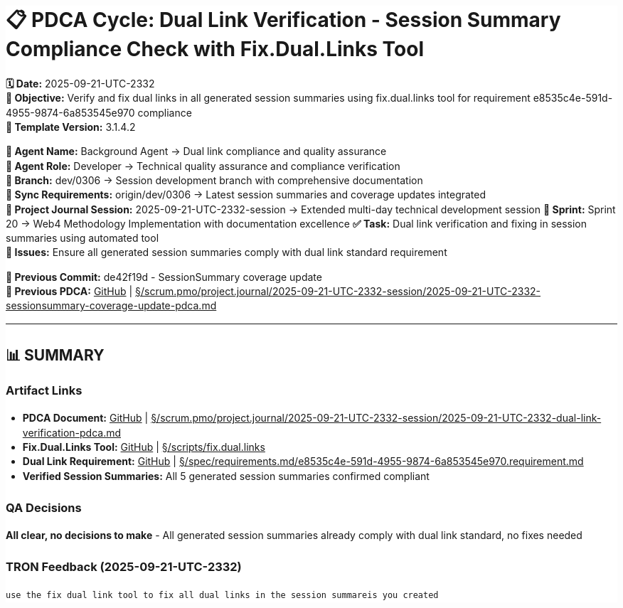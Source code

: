 # 📋 **PDCA Cycle: Dual Link Verification - Session Summary Compliance Check with Fix.Dual.Links Tool**

**🗓️ Date:** 2025-09-21-UTC-2332  
**🎯 Objective:** Verify and fix dual links in all generated session summaries using fix.dual.links tool for requirement e8535c4e-591d-4955-9874-6a853545e970 compliance  
**🎯 Template Version:** 3.1.4.2  

**👤 Agent Name:** Background Agent → Dual link compliance and quality assurance  
**👤 Agent Role:** Developer → Technical quality assurance and compliance verification  
**👤 Branch:** dev/0306 → Session development branch with comprehensive documentation  
**🔄 Sync Requirements:** origin/dev/0306 → Latest session summaries and coverage updates integrated  
**🎯 Project Journal Session:** 2025-09-21-UTC-2332-session → Extended multi-day technical development session
**🎯 Sprint:** Sprint 20 → Web4 Methodology Implementation with documentation excellence
**✅ Task:** Dual link verification and fixing in session summaries using automated tool  
**🚨 Issues:** Ensure all generated session summaries comply with dual link standard requirement  

**📎 Previous Commit:** de42f19d - SessionSummary coverage update  
**🔗 Previous PDCA:** [GitHub](https://github.com/Cerulean-Circle-GmbH/Web4Articles/blob/dev/0306/scrum.pmo/project.journal/2025-09-21-UTC-2332-session/2025-09-21-UTC-2332-sessionsummary-coverage-update-pdca.md) | [§/scrum.pmo/project.journal/2025-09-21-UTC-2332-session/2025-09-21-UTC-2332-sessionsummary-coverage-update-pdca.md](2025-09-21-UTC-2332-sessionsummary-coverage-update-pdca.md)

---

## **📊 SUMMARY**

### **Artifact Links**
- **PDCA Document:** [GitHub](https://github.com/Cerulean-Circle-GmbH/Web4Articles/blob/dev/0306/scrum.pmo/project.journal/2025-09-21-UTC-2332-session/2025-09-21-UTC-2332-dual-link-verification-pdca.md) | [§/scrum.pmo/project.journal/2025-09-21-UTC-2332-session/2025-09-21-UTC-2332-dual-link-verification-pdca.md](2025-09-21-UTC-2332-dual-link-verification-pdca.md)
- **Fix.Dual.Links Tool:** [GitHub](https://github.com/Cerulean-Circle-GmbH/Web4Articles/blob/dev/0306/scripts/fix.dual.links) | [§/scripts/fix.dual.links](../../../scripts/fix.dual.links)
- **Dual Link Requirement:** [GitHub](https://github.com/Cerulean-Circle-GmbH/Web4Articles/blob/dev/0306/spec/requirements.md/e8535c4e-591d-4955-9874-6a853545e970.requirement.md) | [§/spec/requirements.md/e8535c4e-591d-4955-9874-6a853545e970.requirement.md](../../../spec/requirements.md/e8535c4e-591d-4955-9874-6a853545e970.requirement.md)
- **Verified Session Summaries:** All 5 generated session summaries confirmed compliant

### **QA Decisions**
**All clear, no decisions to make** - All generated session summaries already comply with dual link standard, no fixes needed

### **TRON Feedback (2025-09-21-UTC-2332)**
```quote
use the fix dual link tool to fix all dual links in the session summareis you created
```
